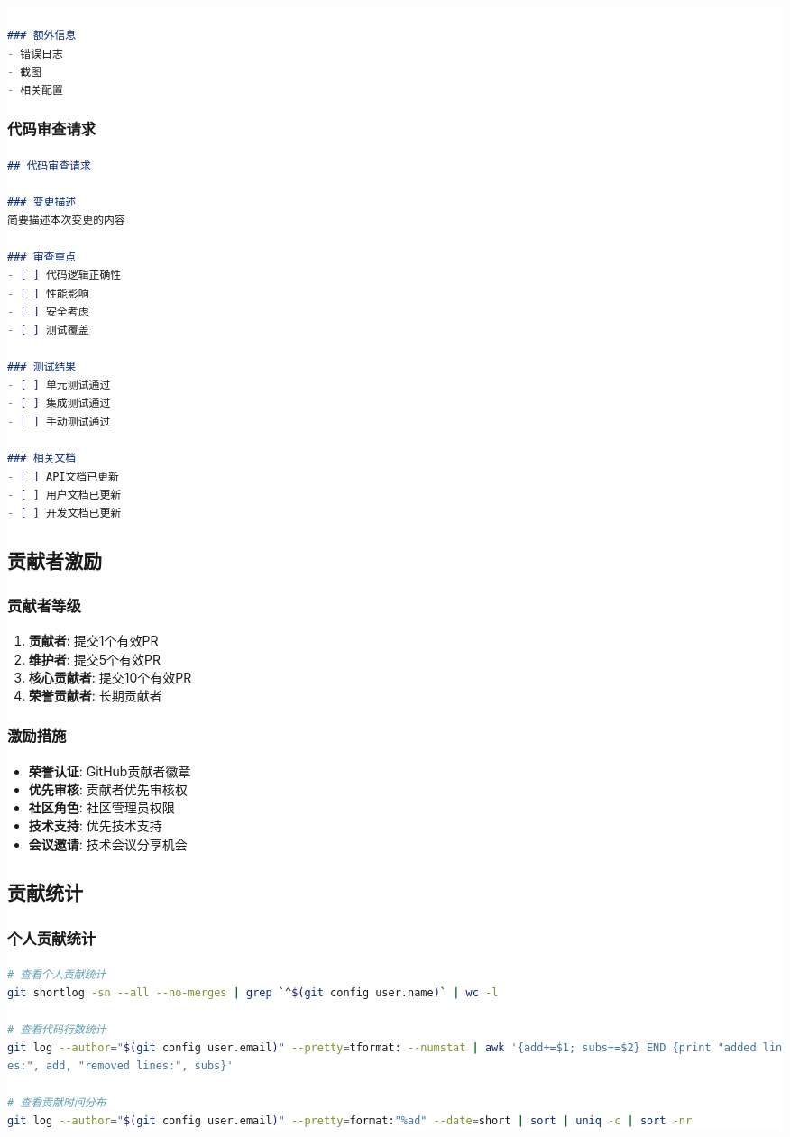 ```markdown

### 额外信息
- 错误日志
- 截图
- 相关配置
```

### 代码审查请求
```markdown
## 代码审查请求

### 变更描述
简要描述本次变更的内容

### 审查重点
- [ ] 代码逻辑正确性
- [ ] 性能影响
- [ ] 安全考虑
- [ ] 测试覆盖

### 测试结果
- [ ] 单元测试通过
- [ ] 集成测试通过
- [ ] 手动测试通过

### 相关文档
- [ ] API文档已更新
- [ ] 用户文档已更新
- [ ] 开发文档已更新
```

## 贡献者激励

### 贡献者等级
1. **贡献者**: 提交1个有效PR
2. **维护者**: 提交5个有效PR
3. **核心贡献者**: 提交10个有效PR
4. **荣誉贡献者**: 长期贡献者

### 激励措施
- **荣誉认证**: GitHub贡献者徽章
- **优先审核**: 贡献者优先审核权
- **社区角色**: 社区管理员权限
- **技术支持**: 优先技术支持
- **会议邀请**: 技术会议分享机会

## 贡献统计

### 个人贡献统计
```bash
# 查看个人贡献统计
git shortlog -sn --all --no-merges | grep `^$(git config user.name)` | wc -l

# 查看代码行数统计
git log --author="$(git config user.email)" --pretty=tformat: --numstat | awk '{add+=$1; subs+=$2} END {print "added lines:", add, "removed lines:", subs}'

# 查看贡献时间分布
git log --author="$(git config user.email)" --pretty=format:"%ad" --date=short | sort | uniq -c | sort -nr
```
